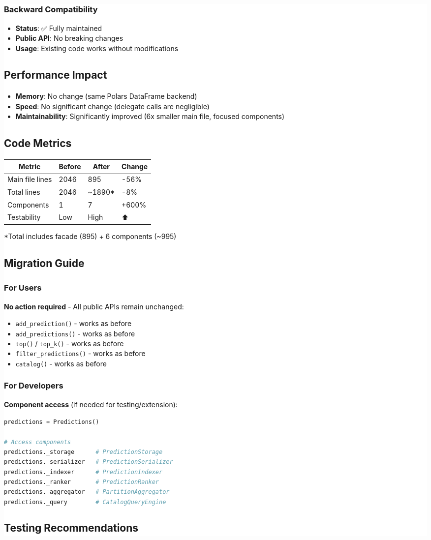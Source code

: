 ### Backward Compatibility
- **Status**: ✅ Fully maintained
- **Public API**: No breaking changes
- **Usage**: Existing code works without modifications

## Performance Impact

- **Memory**: No change (same Polars DataFrame backend)
- **Speed**: No significant change (delegate calls are negligible)
- **Maintainability**: Significantly improved (6x smaller main file, focused components)

## Code Metrics

| Metric | Before | After | Change |
|--------|--------|-------|--------|
| Main file lines | 2046 | 895 | -56% |
| Total lines | 2046 | ~1890* | -8% |
| Components | 1 | 7 | +600% |
| Testability | Low | High | ⬆️ |

*Total includes facade (895) + 6 components (~995)

## Migration Guide

### For Users
**No action required** - All public APIs remain unchanged:
- `add_prediction()` - works as before
- `add_predictions()` - works as before
- `top()` / `top_k()` - works as before
- `filter_predictions()` - works as before
- `catalog()` - works as before

### For Developers
**Component access** (if needed for testing/extension):
```python
predictions = Predictions()

# Access components
predictions._storage      # PredictionStorage
predictions._serializer   # PredictionSerializer
predictions._indexer      # PredictionIndexer
predictions._ranker       # PredictionRanker
predictions._aggregator   # PartitionAggregator
predictions._query        # CatalogQueryEngine
```

## Testing Recommendations
